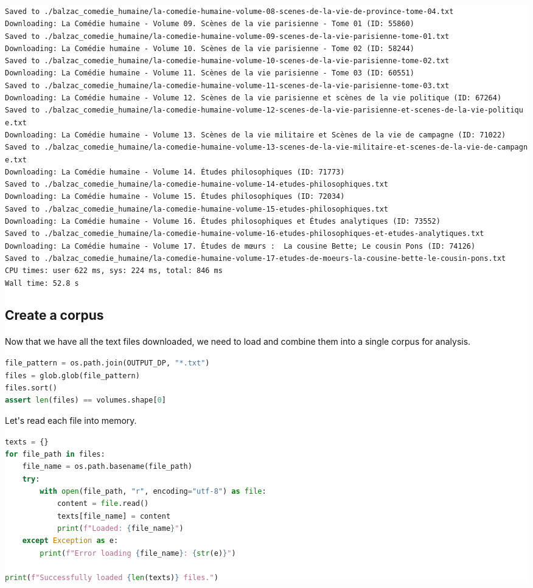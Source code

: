     Saved to ./balzac_comedie_humaine/la-comedie-humaine-volume-08-scenes-de-la-vie-de-province-tome-04.txt
    Downloading: La Comédie humaine - Volume 09. Scènes de la vie parisienne - Tome 01 (ID: 55860)
    Saved to ./balzac_comedie_humaine/la-comedie-humaine-volume-09-scenes-de-la-vie-parisienne-tome-01.txt
    Downloading: La Comédie humaine - Volume 10. Scènes de la vie parisienne - Tome 02 (ID: 58244)
    Saved to ./balzac_comedie_humaine/la-comedie-humaine-volume-10-scenes-de-la-vie-parisienne-tome-02.txt
    Downloading: La Comédie humaine - Volume 11. Scènes de la vie parisienne - Tome 03 (ID: 60551)
    Saved to ./balzac_comedie_humaine/la-comedie-humaine-volume-11-scenes-de-la-vie-parisienne-tome-03.txt
    Downloading: La Comédie humaine - Volume 12. Scènes de la vie parisienne et scènes de la vie politique (ID: 67264)
    Saved to ./balzac_comedie_humaine/la-comedie-humaine-volume-12-scenes-de-la-vie-parisienne-et-scenes-de-la-vie-politique.txt
    Downloading: La Comédie humaine - Volume 13. Scènes de la vie militaire et Scènes de la vie de campagne (ID: 71022)
    Saved to ./balzac_comedie_humaine/la-comedie-humaine-volume-13-scenes-de-la-vie-militaire-et-scenes-de-la-vie-de-campagne.txt
    Downloading: La Comédie humaine - Volume 14. Études philosophiques (ID: 71773)
    Saved to ./balzac_comedie_humaine/la-comedie-humaine-volume-14-etudes-philosophiques.txt
    Downloading: La Comédie humaine - Volume 15. Études philosophiques (ID: 72034)
    Saved to ./balzac_comedie_humaine/la-comedie-humaine-volume-15-etudes-philosophiques.txt
    Downloading: La Comédie humaine - Volume 16. Études philosophiques et Études analytiques (ID: 73552)
    Saved to ./balzac_comedie_humaine/la-comedie-humaine-volume-16-etudes-philosophiques-et-etudes-analytiques.txt
    Downloading: La Comédie humaine - Volume 17. Études de mœurs :  La cousine Bette; Le cousin Pons (ID: 74126)
    Saved to ./balzac_comedie_humaine/la-comedie-humaine-volume-17-etudes-de-moeurs-la-cousine-bette-le-cousin-pons.txt
    CPU times: user 622 ms, sys: 224 ms, total: 846 ms
    Wall time: 52.8 s


## Create a corpus<a name="corpus"></a>

Now that we have all the text files downloaded, we need to load and combine them into a single corpus for analysis.

```python
file_pattern = os.path.join(OUTPUT_DP, "*.txt")
files = glob.glob(file_pattern)
files.sort()
assert len(files) == volumes.shape[0]
```

Let's read each file into memory.

```python
texts = {}
for file_path in files:
    file_name = os.path.basename(file_path)
    try:
        with open(file_path, "r", encoding="utf-8") as file:
            content = file.read()
            texts[file_name] = content
            print(f"Loaded: {file_name}")
    except Exception as e:
        print(f"Error loading {file_name}: {str(e)}")

print(f"Successfully loaded {len(texts)} files.")
```
